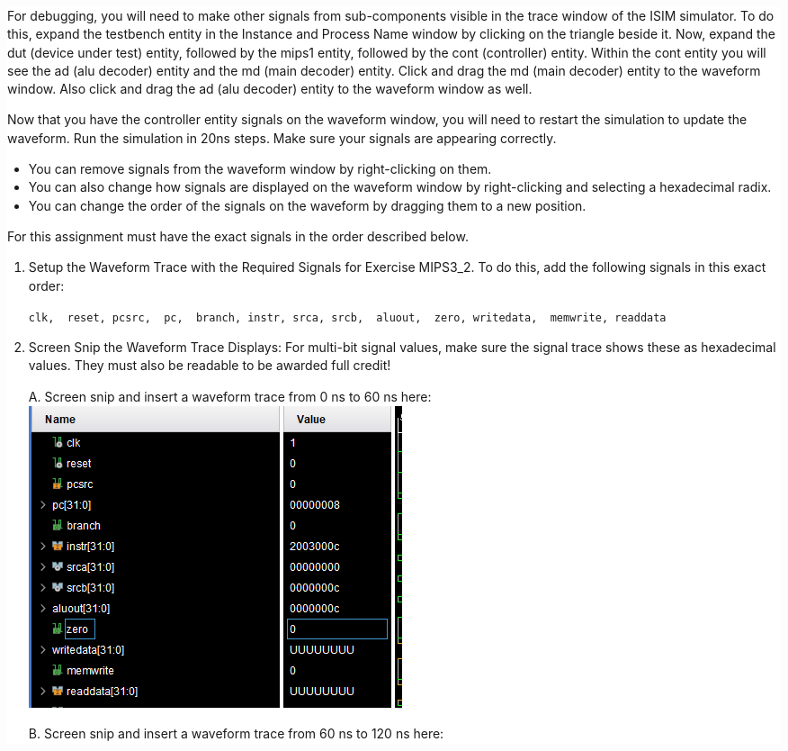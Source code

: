 For debugging, you will need to make other signals from sub-components visible in the trace window of the ISIM simulator.  To do this, expand the testbench entity in the Instance and Process Name window by clicking on the triangle beside it.  Now, expand the dut (device under test) entity, followed by the mips1 entity, followed by the cont (controller) entity.  Within the cont entity you will see the ad (alu decoder) entity and the md (main decoder) entity.  Click and drag the md (main decoder) entity to the waveform window. Also click and drag the ad (alu decoder) entity to the waveform window as well.  

Now that you have the controller entity signals on the waveform window, you will need to restart the simulation to update the waveform.  Run the simulation in 20ns steps. Make sure your signals are appearing correctly.

* You can remove signals from the waveform window by right-clicking on them.  
* You can also change how signals are displayed on the waveform window by right-clicking and selecting a hexadecimal radix.
* You can change the order of the signals on the waveform by dragging them to a new position. 

For this assignment must have the exact signals in the order described below. 

1. Setup the Waveform Trace with the Required Signals for Exercise MIPS3_2. To do this, add the following signals in this exact order:  
   ```
   clk,  reset, pcsrc,  pc,  branch, instr, srca, srcb,  aluout,  zero, writedata,  memwrite, readdata
   ```

2. Screen Snip the Waveform Trace Displays:
For multi-bit signal values, make sure the signal trace shows these as hexadecimal values. They must also be readable to be awarded full credit! 

    A.	Screen snip and insert a waveform trace from  0 ns to 60 ns here:
          ![0 to 60ns](img/60ns.PNG)

    B.	Screen snip and insert a waveform trace from  60 ns to 120 ns here: